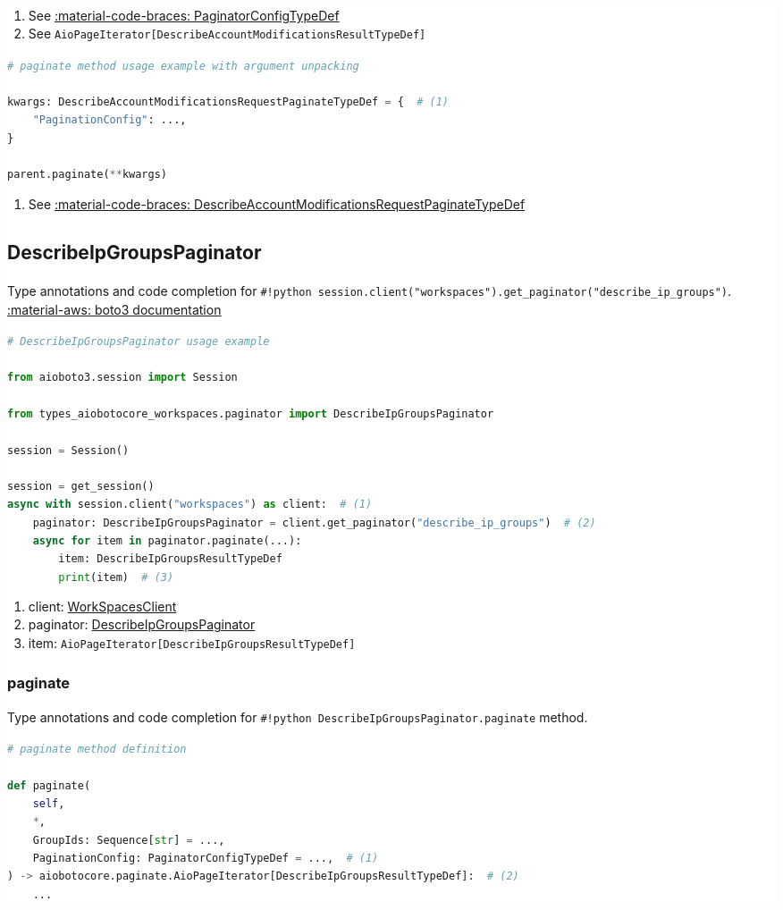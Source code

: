1. See [:material-code-braces: PaginatorConfigTypeDef](./type_defs.md#paginatorconfigtypedef)
2. See `AioPageIterator[DescribeAccountModificationsResultTypeDef]`


```python
# paginate method usage example with argument unpacking

kwargs: DescribeAccountModificationsRequestPaginateTypeDef = {  # (1)
    "PaginationConfig": ...,
}

parent.paginate(**kwargs)
```

1. See [:material-code-braces: DescribeAccountModificationsRequestPaginateTypeDef](./type_defs.md#describeaccountmodificationsrequestpaginatetypedef)
## DescribeIpGroupsPaginator

Type annotations and code completion for `#!python session.client("workspaces").get_paginator("describe_ip_groups")`.
[:material-aws: boto3 documentation](https://boto3.amazonaws.com/v1/documentation/api/latest/reference/services/workspaces/paginator/DescribeIpGroups.html#WorkSpaces.Paginator.DescribeIpGroups)

```python
# DescribeIpGroupsPaginator usage example

from aioboto3.session import Session

from types_aiobotocore_workspaces.paginator import DescribeIpGroupsPaginator

session = Session()

session = get_session()
async with session.client("workspaces") as client:  # (1)
    paginator: DescribeIpGroupsPaginator = client.get_paginator("describe_ip_groups")  # (2)
    async for item in paginator.paginate(...):
        item: DescribeIpGroupsResultTypeDef
        print(item)  # (3)
```

1. client: [WorkSpacesClient](./client.md)
2. paginator: [DescribeIpGroupsPaginator](./paginators.md#describeipgroupspaginator)
3. item: `AioPageIterator[DescribeIpGroupsResultTypeDef]`


### paginate

Type annotations and code completion for `#!python DescribeIpGroupsPaginator.paginate` method.

```python
# paginate method definition

def paginate(
    self,
    *,
    GroupIds: Sequence[str] = ...,
    PaginationConfig: PaginatorConfigTypeDef = ...,  # (1)
) -> aiobotocore.paginate.AioPageIterator[DescribeIpGroupsResultTypeDef]:  # (2)
    ...
```
